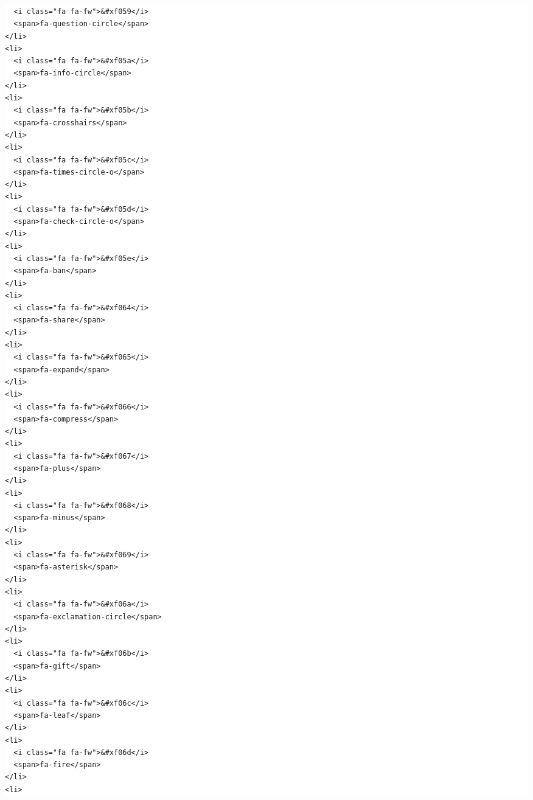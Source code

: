       <i class="fa fa-fw">&#xf059</i>
      <span>fa-question-circle</span>
    </li>
    <li>
      <i class="fa fa-fw">&#xf05a</i>
      <span>fa-info-circle</span>
    </li>
    <li>
      <i class="fa fa-fw">&#xf05b</i>
      <span>fa-crosshairs</span>
    </li>
    <li>
      <i class="fa fa-fw">&#xf05c</i>
      <span>fa-times-circle-o</span>
    </li>
    <li>
      <i class="fa fa-fw">&#xf05d</i>
      <span>fa-check-circle-o</span>
    </li>
    <li>
      <i class="fa fa-fw">&#xf05e</i>
      <span>fa-ban</span>
    </li>
    <li>
      <i class="fa fa-fw">&#xf064</i>
      <span>fa-share</span>
    </li>
    <li>
      <i class="fa fa-fw">&#xf065</i>
      <span>fa-expand</span>
    </li>
    <li>
      <i class="fa fa-fw">&#xf066</i>
      <span>fa-compress</span>
    </li>
    <li>
      <i class="fa fa-fw">&#xf067</i>
      <span>fa-plus</span>
    </li>
    <li>
      <i class="fa fa-fw">&#xf068</i>
      <span>fa-minus</span>
    </li>
    <li>
      <i class="fa fa-fw">&#xf069</i>
      <span>fa-asterisk</span>
    </li>
    <li>
      <i class="fa fa-fw">&#xf06a</i>
      <span>fa-exclamation-circle</span>
    </li>
    <li>
      <i class="fa fa-fw">&#xf06b</i>
      <span>fa-gift</span>
    </li>
    <li>
      <i class="fa fa-fw">&#xf06c</i>
      <span>fa-leaf</span>
    </li>
    <li>
      <i class="fa fa-fw">&#xf06d</i>
      <span>fa-fire</span>
    </li>
    <li>